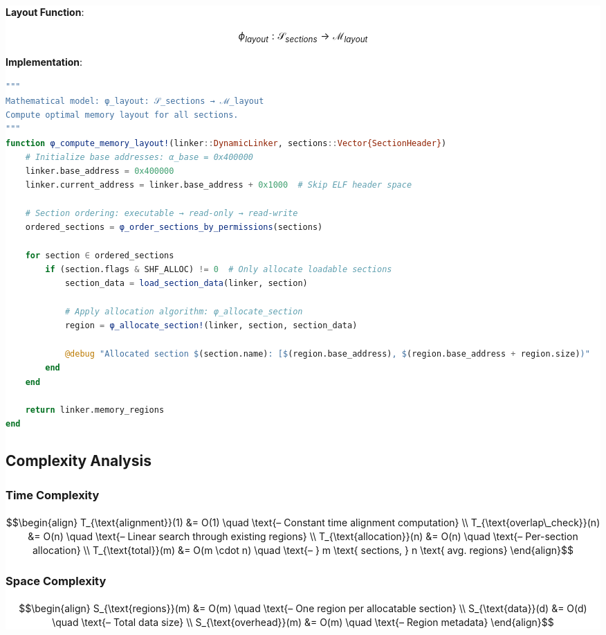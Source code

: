 **Layout Function**:
```math
\phi_{layout}: \mathcal{S}_{sections} \to \mathcal{M}_{layout}
```

**Implementation**:
```julia
"""
Mathematical model: φ_layout: 𝒮_sections → ℳ_layout
Compute optimal memory layout for all sections.
"""
function φ_compute_memory_layout!(linker::DynamicLinker, sections::Vector{SectionHeader})
    # Initialize base addresses: α_base = 0x400000
    linker.base_address = 0x400000
    linker.current_address = linker.base_address + 0x1000  # Skip ELF header space
    
    # Section ordering: executable → read-only → read-write
    ordered_sections = φ_order_sections_by_permissions(sections)
    
    for section ∈ ordered_sections
        if (section.flags & SHF_ALLOC) != 0  # Only allocate loadable sections
            section_data = load_section_data(linker, section)
            
            # Apply allocation algorithm: φ_allocate_section
            region = φ_allocate_section!(linker, section, section_data)
            
            @debug "Allocated section $(section.name): [$(region.base_address), $(region.base_address + region.size))"
        end
    end
    
    return linker.memory_regions
end
```

## Complexity Analysis

### Time Complexity

```math
\begin{align}
T_{\text{alignment}}(1) &= O(1) \quad \text{– Constant time alignment computation} \\
T_{\text{overlap\_check}}(n) &= O(n) \quad \text{– Linear search through existing regions} \\
T_{\text{allocation}}(n) &= O(n) \quad \text{– Per-section allocation} \\
T_{\text{total}}(m) &= O(m \cdot n) \quad \text{– } m \text{ sections, } n \text{ avg. regions}
\end{align}
```

### Space Complexity

```math
\begin{align}
S_{\text{regions}}(m) &= O(m) \quad \text{– One region per allocatable section} \\
S_{\text{data}}(d) &= O(d) \quad \text{– Total data size} \\
S_{\text{overhead}}(m) &= O(m) \quad \text{– Region metadata}
\end{align}
```
